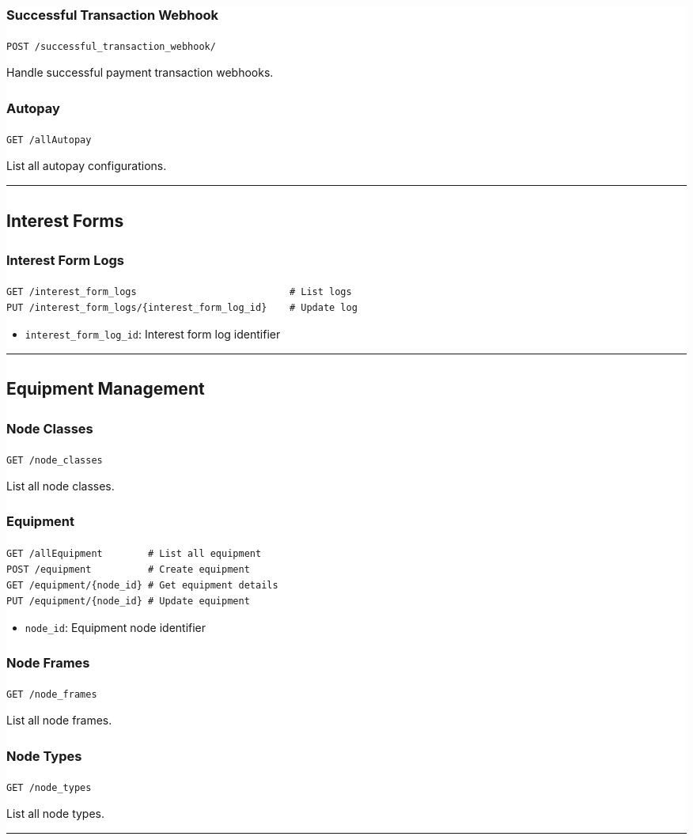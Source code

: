 ### Successful Transaction Webhook
```http
POST /successful_transaction_webhook/
```
Handle successful payment transaction webhooks.

### Autopay
```http
GET /allAutopay
```
List all autopay configurations.

---

## **Interest Forms**

### Interest Form Logs
```http
GET /interest_form_logs                           # List logs
PUT /interest_form_logs/{interest_form_log_id}    # Update log
```
- `interest_form_log_id`: Interest form log identifier

---

## **Equipment Management**

### Node Classes
```http
GET /node_classes
```
List all node classes.

### Equipment
```http
GET /allEquipment        # List all equipment
POST /equipment          # Create equipment
GET /equipment/{node_id} # Get equipment details
PUT /equipment/{node_id} # Update equipment
```
- `node_id`: Equipment node identifier

### Node Frames
```http
GET /node_frames
```
List all node frames.

### Node Types
```http
GET /node_types
```
List all node types.

---